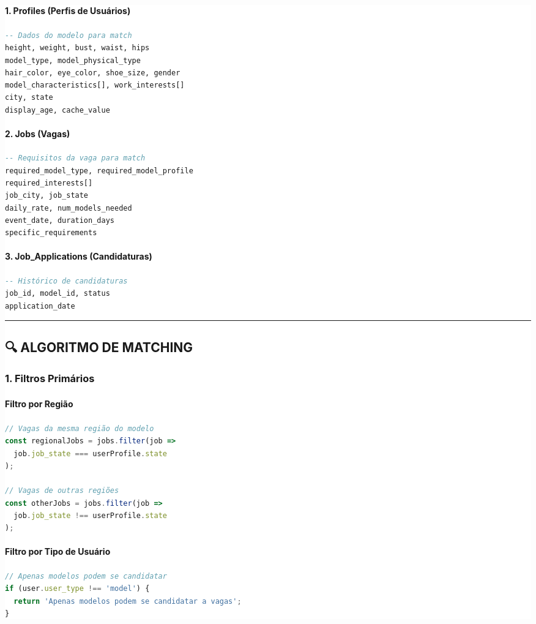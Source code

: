 #### **1. Profiles (Perfis de Usuários)**
```sql
-- Dados do modelo para match
height, weight, bust, waist, hips
model_type, model_physical_type
hair_color, eye_color, shoe_size, gender
model_characteristics[], work_interests[]
city, state
display_age, cache_value
```

#### **2. Jobs (Vagas)**
```sql
-- Requisitos da vaga para match
required_model_type, required_model_profile
required_interests[]
job_city, job_state
daily_rate, num_models_needed
event_date, duration_days
specific_requirements
```

#### **3. Job_Applications (Candidaturas)**
```sql
-- Histórico de candidaturas
job_id, model_id, status
application_date
```

---

## 🔍 ALGORITMO DE MATCHING

### **1. Filtros Primários**

#### **Filtro por Região**
```javascript
// Vagas da mesma região do modelo
const regionalJobs = jobs.filter(job => 
  job.job_state === userProfile.state
);

// Vagas de outras regiões
const otherJobs = jobs.filter(job => 
  job.job_state !== userProfile.state
);
```

#### **Filtro por Tipo de Usuário**
```javascript
// Apenas modelos podem se candidatar
if (user.user_type !== 'model') {
  return 'Apenas modelos podem se candidatar a vagas';
}
```
